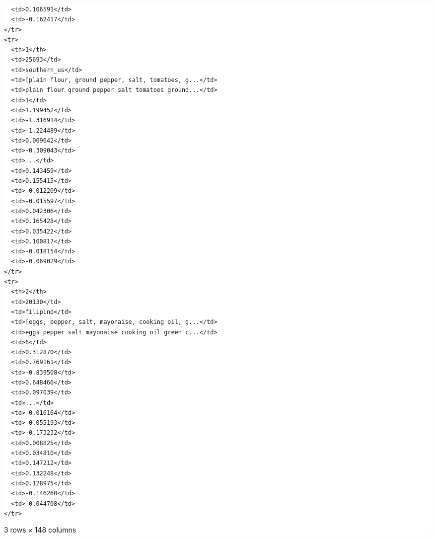       <td>0.106591</td>
      <td>-0.162417</td>
    </tr>
    <tr>
      <th>1</th>
      <td>25693</td>
      <td>southern_us</td>
      <td>[plain flour, ground pepper, salt, tomatoes, g...</td>
      <td>plain flour ground pepper salt tomatoes ground...</td>
      <td>1</td>
      <td>1.199452</td>
      <td>-1.316914</td>
      <td>-1.224489</td>
      <td>0.069642</td>
      <td>-0.309043</td>
      <td>...</td>
      <td>0.143459</td>
      <td>0.155415</td>
      <td>-0.012209</td>
      <td>-0.015597</td>
      <td>0.042306</td>
      <td>0.165428</td>
      <td>0.035422</td>
      <td>0.100817</td>
      <td>-0.018154</td>
      <td>-0.069029</td>
    </tr>
    <tr>
      <th>2</th>
      <td>20130</td>
      <td>filipino</td>
      <td>[eggs, pepper, salt, mayonaise, cooking oil, g...</td>
      <td>eggs pepper salt mayonaise cooking oil green c...</td>
      <td>6</td>
      <td>0.312870</td>
      <td>0.769161</td>
      <td>-0.839508</td>
      <td>0.648466</td>
      <td>0.097039</td>
      <td>...</td>
      <td>-0.016164</td>
      <td>-0.055193</td>
      <td>-0.173232</td>
      <td>0.008825</td>
      <td>0.034810</td>
      <td>0.147212</td>
      <td>0.132248</td>
      <td>0.128975</td>
      <td>-0.146260</td>
      <td>-0.044708</td>
    </tr>
  </tbody>
</table>
<p>3 rows × 148 columns</p>
</div>
